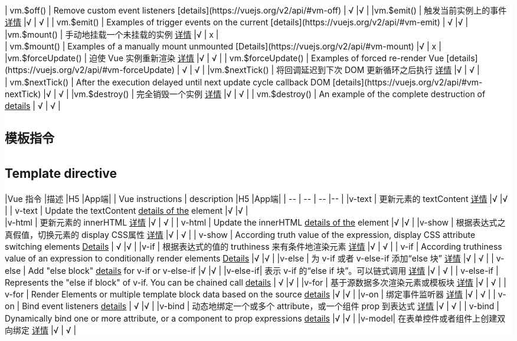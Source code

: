 | vm.$off()         | Remove custom event listeners [details](https://vuejs.org/v2/api/#vm-off) |		√	|√	|
|vm.$emit()	| 触发当前实例上的事件 [详情](https://cn.vuejs.org/v2/api/#vm-emit) 	|√	| √	|
| vm.$emit()        | Examples of trigger events on the current [details](https://vuejs.org/v2/api/#vm-emit) |		√	|√	|
|vm.$mount()	| 手动地挂载一个未挂载的实例 [详情](https://cn.vuejs.org/v2/api/#vm-mount) 	|√	| x	| 	
| vm.$mount()       | Examples of a manually mount unmounted [Details](https://vuejs.org/v2/api/#vm-mount) |√	| x	| 	
|vm.$forceUpdate()	| 迫使 Vue 实例重新渲染 [详情](https://cn.vuejs.org/v2/api/#vm-forceUpdate) 	|√	| √	|
| vm.$forceUpdate() | Examples of forced re-render Vue [details](https://vuejs.org/v2/api/#vm-forceUpdate) |	√	| √	|
|vm.$nextTick()	| 将回调延迟到下次 DOM 更新循环之后执行 [详情](https://cn.vuejs.org/v2/api/#vm-nextTick) 	|√	| √	| 	
| vm.$nextTick()    | After the execution delayed until next update cycle callback DOM [details](https://vuejs.org/v2/api/#vm-nextTick) |√	| √	| 
|vm.$destroy()	| 完全销毁一个实例 [详情](https://cn.vuejs.org/v2/api/#vm-destroy) 	|√	| √	|
| vm.$destroy()     | An example of the complete destruction of [details](https://vuejs.org/v2/api/#vm-destroy) |	√	| √	| 





## 模板指令
## Template directive



|Vue 指令		|描述						|H5		|App端|
| Vue instructions | description    |H5		|App端|
| --				| --						| --	|--		|
|v-text	| 更新元素的 textContent [详情](https://cn.vuejs.org/v2/api/#v-text) 	|√	|√	|
| v-text           | Update the textContent [details of the](https://vuejs.org/v2/api/#v-text) element |√	|√	|	
|v-html	| 更新元素的 innerHTML [详情](https://cn.vuejs.org/v2/api/#v-html) 	|√	| √	|
| v-html           | Update the innerHTML [details of the](https://vuejs.org/v2/api/#v-html) element |√	|√	|
|v-show	| 根据表达式之真假值，切换元素的 display CSS属性 [详情](https://cn.vuejs.org/v2/api/#v-show) 	|√	| √	|
| v-show           | According truth value of the expression, display CSS attribute switching elements [Details](https://vuejs.org/v2/api/#v-show) |	√	|√	|
|v-if	| 根据表达式的值的 truthiness 来有条件地渲染元素 [详情](https://cn.vuejs.org/v2/api/#v-if) 	|√	| √	|
| v-if             | According truthiness value of an expression to conditionally render elements [Details](https://vuejs.org/v2/api/#v-if) |√	|√	|
|v-else	| 为 v-if 或者 v-else-if 添加“else 块” [详情](https://cn.vuejs.org/v2/api/#v-else) 	|√	| √	|
| v-else           | Add "else block" [details](https://vuejs.org/v2/api/#v-else) for v-if or v-else-if |√	|√	|
|v-else-if| 表示 v-if 的“else if 块”。可以链式调用 [详情](https://cn.vuejs.org/v2/api/#v-else-if) 	|√	| √	|
| v-else-if        | Represents the "else if block" of v-if. You can be chained call [details](https://vuejs.org/v2/api/#v-else-if) |	√	|√	|
|v-for	| 基于源数据多次渲染元素或模板块 [详情](https://cn.vuejs.org/v2/api/#v-for) 	|√	| √	|
| v-for            | Render Elements or multiple template block data based on the source [details](https://vuejs.org/v2/api/#v-for) |√	|√	|
|v-on	| 绑定事件监听器 [详情](https://cn.vuejs.org/v2/api/#v-on) 	|√	| √	|
| v-on             | Bind event listeners [details](https://vuejs.org/v2/api/#v-on) |	√	|√	|
|v-bind	| 动态地绑定一个或多个 attribute，或一个组件 prop 到表达式 [详情](https://cn.vuejs.org/v2/api/#v-bind) 	|√	| √	|
| v-bind           | Dynamically bind one or more attribute, or a component to prop expressions [details](https://vuejs.org/v2/api/#v-bind) |√	|√	|
|v-model| 在表单控件或者组件上创建双向绑定 [详情](https://cn.vuejs.org/v2/api/#v-model) 	|√	| √	|
